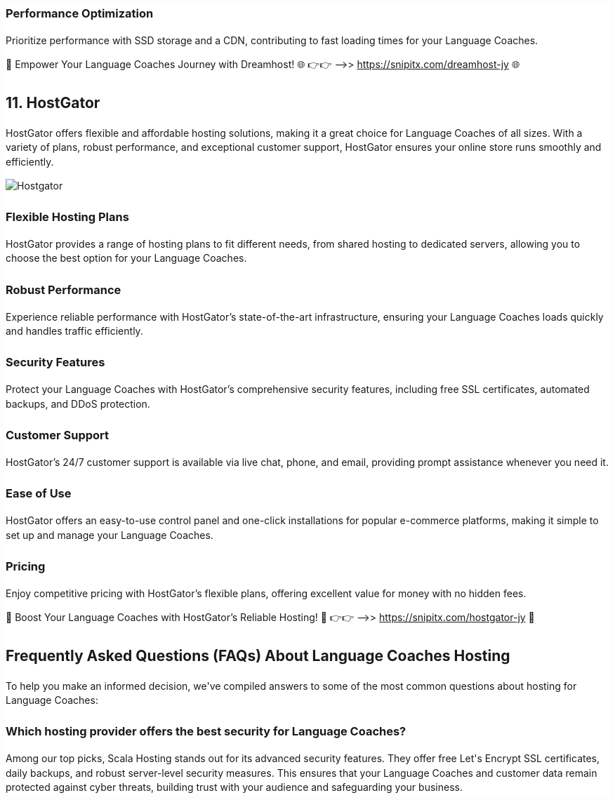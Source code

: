 ### Performance Optimization
Prioritize performance with SSD storage and a CDN, contributing to fast loading times for your Language Coaches.

🚀 Empower Your Language Coaches Journey with Dreamhost! 🌐
👉👉 -->> https://snipitx.com/dreamhost-jy 🌐

## 11. HostGator

HostGator offers flexible and affordable hosting solutions, making it a great choice for Language Coaches of all sizes. With a variety of plans, robust performance, and exceptional customer support, HostGator ensures your online store runs smoothly and efficiently.

![Hostgator](https://i.imgur.com/SNC0dSu.jpeg "Hostgator Hosting")

### Flexible Hosting Plans
HostGator provides a range of hosting plans to fit different needs, from shared hosting to dedicated servers, allowing you to choose the best option for your Language Coaches.

### Robust Performance
Experience reliable performance with HostGator’s state-of-the-art infrastructure, ensuring your Language Coaches loads quickly and handles traffic efficiently.

### Security Features
Protect your Language Coaches with HostGator’s comprehensive security features, including free SSL certificates, automated backups, and DDoS protection.

### Customer Support
HostGator’s 24/7 customer support is available via live chat, phone, and email, providing prompt assistance whenever you need it.

### Ease of Use
HostGator offers an easy-to-use control panel and one-click installations for popular e-commerce platforms, making it simple to set up and manage your Language Coaches.

### Pricing
Enjoy competitive pricing with HostGator’s flexible plans, offering excellent value for money with no hidden fees.

🌟 Boost Your Language Coaches with HostGator’s Reliable Hosting! 🚀
👉👉 -->> https://snipitx.com/hostgator-jy 🚀

## Frequently Asked Questions (FAQs) About Language Coaches Hosting

To help you make an informed decision, we've compiled answers to some of the most common questions about hosting for Language Coaches:

### Which hosting provider offers the best security for Language Coaches? 
Among our top picks, Scala Hosting stands out for its advanced security features. They offer free Let's Encrypt SSL certificates, daily backups, and robust server-level security measures. This ensures that your Language Coaches and customer data remain protected against cyber threats, building trust with your audience and safeguarding your business.
